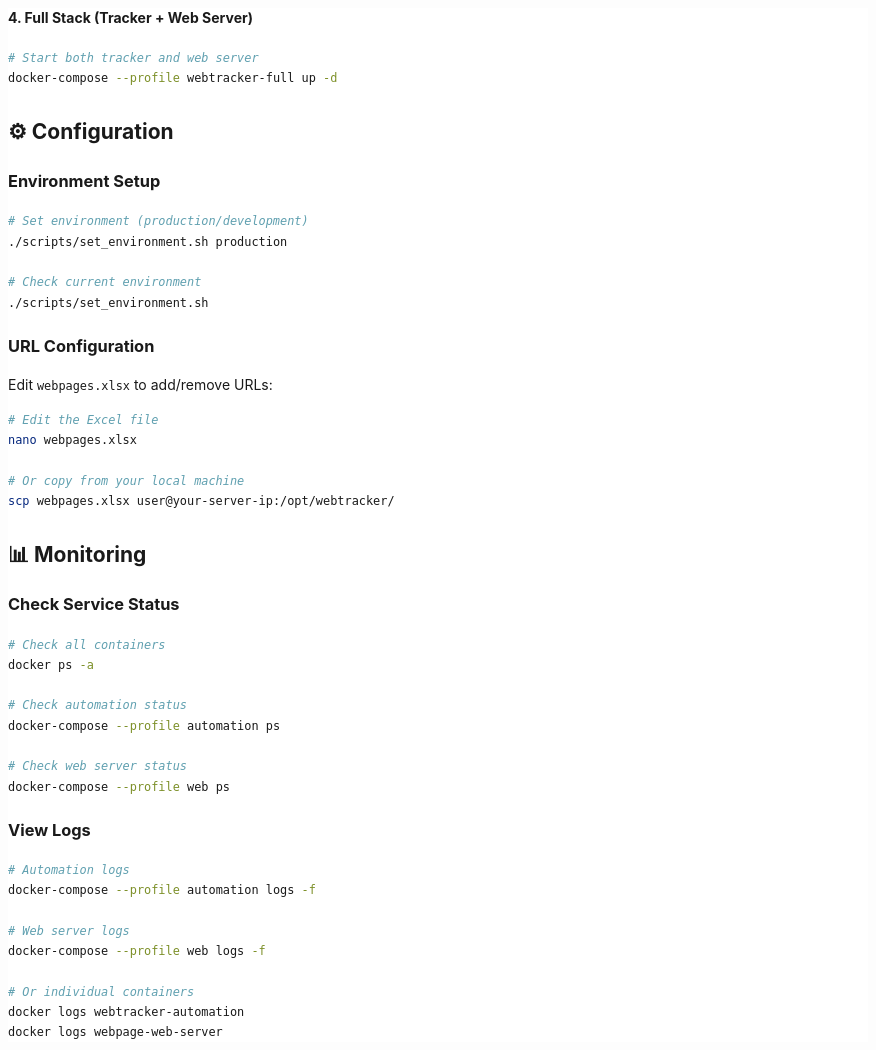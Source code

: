 #### **4. Full Stack (Tracker + Web Server)**
```bash
# Start both tracker and web server
docker-compose --profile webtracker-full up -d
```

## ⚙️ Configuration

### **Environment Setup**
```bash
# Set environment (production/development)
./scripts/set_environment.sh production

# Check current environment
./scripts/set_environment.sh
```

### **URL Configuration**
Edit `webpages.xlsx` to add/remove URLs:
```bash
# Edit the Excel file
nano webpages.xlsx

# Or copy from your local machine
scp webpages.xlsx user@your-server-ip:/opt/webtracker/
```

## 📊 Monitoring

### **Check Service Status**
```bash
# Check all containers
docker ps -a

# Check automation status
docker-compose --profile automation ps

# Check web server status
docker-compose --profile web ps
```

### **View Logs**
```bash
# Automation logs
docker-compose --profile automation logs -f

# Web server logs
docker-compose --profile web logs -f

# Or individual containers
docker logs webtracker-automation
docker logs webpage-web-server
```

